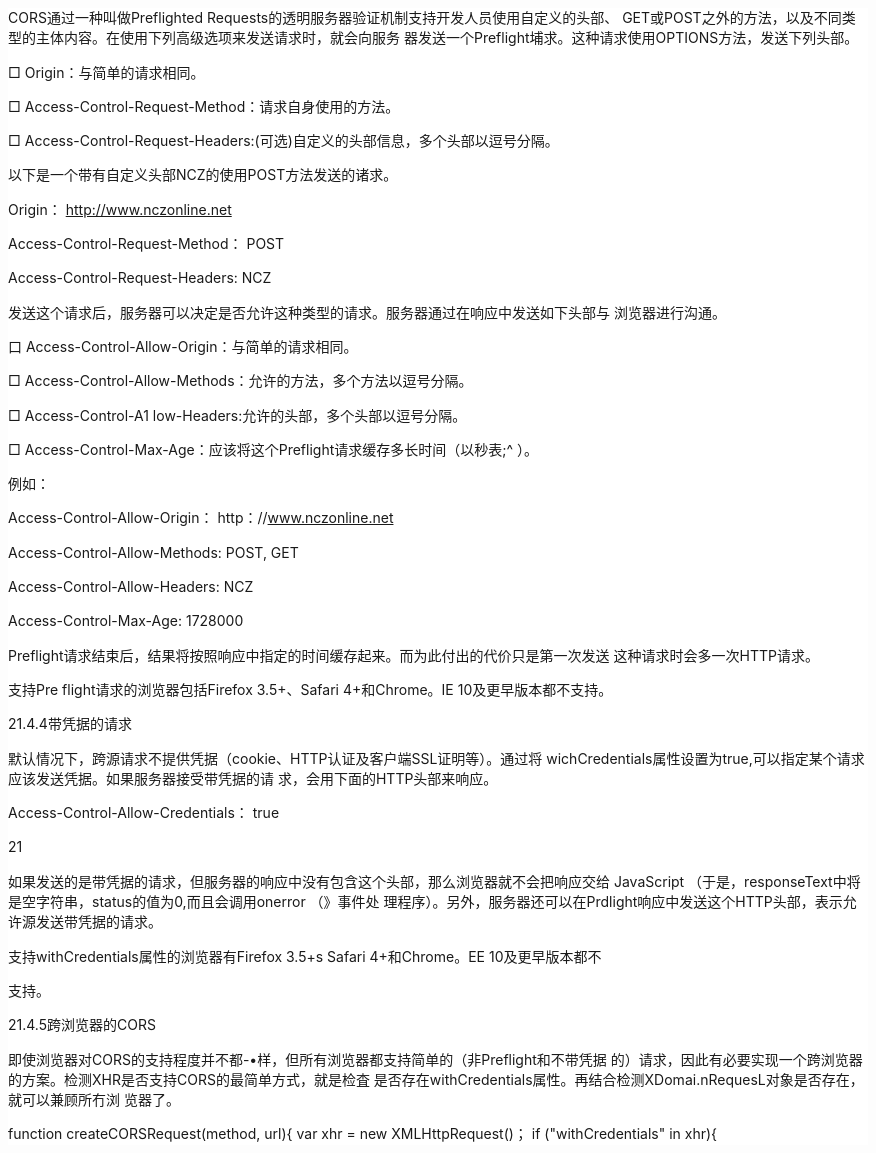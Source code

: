 CORS通过一种叫做Preflighted Requests的透明服务器验证机制支持开发人员使用自定义的头部、 GET或POST之外的方法，以及不同类型的主体内容。在使用下列高级选项来发送请求时，就会向服务 器发送一个Preflight埔求。这种请求使用OPTIONS方法，发送下列头部。

□    Origin：与简单的请求相同。

□    Access-Control-Request-Method：请求自身使用的方法。

□    Access-Control-Request-Headers:(可选)自定义的头部信息，多个头部以逗号分隔。

以下是一个带有自定义头部NCZ的使用POST方法发送的诸求。

Origin： <http://www.nczonline.net>

Access-Control-Request-Method： POST

Access-Control-Request-Headers: NCZ

发送这个请求后，服务器可以决定是否允许这种类型的请求。服务器通过在响应中发送如下头部与 浏览器进行沟通。

口 Access-Control-Allow-Origin：与简单的请求相同。

□    Access-Control-Allow-Methods：允许的方法，多个方法以逗号分隔。

□    Access-Control-A1 low-Headers:允许的头部，多个头部以逗号分隔。

□    Access-Control-Max-Age：应该将这个Preflight请求缓存多长时间（以秒表;^ ）。

例如：

Access-Control-Allow-Origin： http：//www.nczonline.net

Access-Control-Allow-Methods: POST, GET

Access-Control-Allow-Headers: NCZ

Access-Control-Max-Age: 1728000

Preflight请求结束后，结果将按照响应中指定的时间缓存起来。而为此付出的代价只是第一次发送 这种请求时会多一次HTTP请求。

支持Pre flight请求的浏览器包括Firefox 3.5+、Safari 4+和Chrome。IE 10及更早版本都不支持。

21.4.4带凭据的请求

默认情况下，跨源请求不提供凭据（cookie、HTTP认证及客户端SSL证明等）。通过将 wichCredentials属性设置为true,可以指定某个请求应该发送凭据。如果服务器接受带凭据的请 求，会用下面的HTTP头部来响应。

Access-Control-Allow-Credentials： true

21

 

如果发送的是带凭据的请求，但服务器的响应中没有包含这个头部，那么浏览器就不会把响应交给 JavaScript （于是，responseText中将是空字符串，status的值为0,而且会调用onerror （》事件处 理程序）。另外，服务器还可以在Prdlight响应中发送这个HTTP头部，表示允许源发送带凭据的请求。

支持withCredentials属性的浏览器有Firefox 3.5+s Safari 4+和Chrome。EE 10及更早版本都不

支持。

21.4.5跨浏览器的CORS

即使浏览器对CORS的支持程度并不都-•样，但所有浏览器都支持简单的（非Preflight和不带凭据 的）请求，因此有必要实现一个跨浏览器的方案。检测XHR是否支持CORS的最简单方式，就是检査 是否存在withCredentials属性。再结合检测XDomai.nRequesL对象是否存在，就可以兼顾所冇浏 览器了。

function createCORSRequest(method, url){ var xhr = new XMLHttpRequest()； if ("withCredentials" in xhr){

